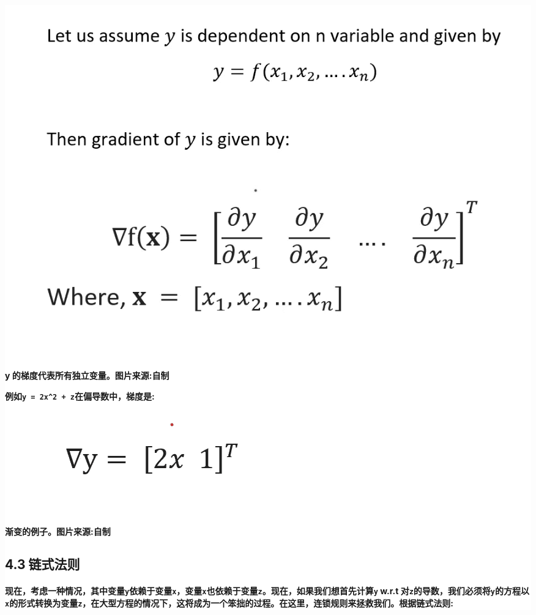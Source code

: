 **![](img/f9801b5a7fa1f2d4ca393b0bcbfbb0e8.png)**

**y 的梯度代表所有独立变量。图片来源:自制**

**例如`y = 2x^2 + z`在偏导数中，梯度是:**

**![](img/f0242dcbdc8e6bdc716c54be7fd8394e.png)**

**渐变的例子。图片来源:自制**

## **4.3 链式法则**

**现在，考虑一种情况，其中变量`y`依赖于变量`x`，变量`x`也依赖于变量`z`。现在，如果我们想首先计算`y` w.r.t 对`z`的导数，我们必须将`y`的方程以`x`的形式转换为变量`z`，在大型方程的情况下，这将成为一个笨拙的过程。在这里，连锁规则来拯救我们。根据链式法则:**
